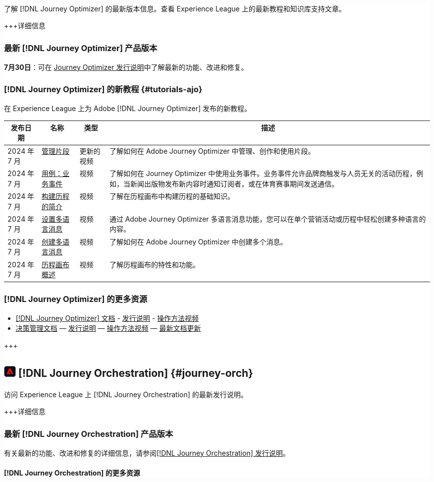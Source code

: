 了解 [!DNL Journey Optimizer] 的最新版本信息。查看 Experience League 上的最新教程和知识库支持文章。

+++详细信息

### 最新 [!DNL Journey Optimizer] 产品版本

**7月30日**：可在 [Journey Optimizer 发行说明](https://experienceleague.adobe.com/zh-hans/docs/journey-optimizer/using/whats-new/release-notes)中了解最新的功能、改进和修复。

### [!DNL Journey Optimizer] 的新教程 {#tutorials-ajo}

在 Experience League 上为 Adobe [!DNL Journey Optimizer] 发布的新教程。

| 发布日期 | 名称 | 类型 | 描述 |
| -----------| ---------- | ---------- | ---------- |
| 2024 年 7 月 | [管理片段](https://experienceleague.adobe.com/zh-hans/docs/journey-optimizer-learn/tutorials/content-management/manage-fragments) | 更新的视频 | 了解如何在 Adobe Journey Optimizer 中管理、创作和使用片段。 |
| 2024 年 7 月 | [用例：业务事件](https://experienceleague.adobe.com/zh-hans/docs/journey-optimizer-learn/tutorials/create-journeys/use-case-business-event) | 视频 | 了解如何在 Journey Optimizer 中使用业务事件。业务事件允许品牌商触发与人员无关的活动历程，例如，当新闻出版物发布新内容时通知订阅者，或在体育赛事期间发送通信。 |
| 2024 年 7 月 | [构建历程的简介](https://experienceleague.adobe.com/zh-hans/docs/journey-optimizer-learn/tutorials/create-journeys/introduction-to-building-a-journey) | 视频 | 了解在历程画布中构建历程的基础知识。 |
| 2024 年 7 月 | [设置多语言消息](https://experienceleague.adobe.com/zh-hans/docs/journey-optimizer-learn/tutorials/content-management/set-up-multilingual-messages) | 视频 | 通过 Adobe Journey Optimizer 多语言消息功能，您可以在单个营销活动或历程中轻松创建多种语言的内容。 |
| 2024 年 7 月 | [创建多语言消息](https://experienceleague.adobe.com/zh-hans/docs/journey-optimizer-learn/tutorials/content-management/create-multilingual-messages) | 视频 | 了解如何在 Adobe Journey Optimizer 中创建多个消息。 |
| 2024 年 7 月 | [历程画布概述](https://experienceleague.adobe.com/zh-hans/docs/journey-optimizer-learn/tutorials/create-journeys/overview-over-the-journey-canvas) | 视频 | 了解历程画布的特性和功能。 |

### [!DNL Journey Optimizer] 的更多资源

* [[!DNL Journey Optimizer] 文档](https://experienceleague.adobe.com/zh-hans/docs/journey-optimizer/using/ajo-home) - [发行说明](https://experienceleague.adobe.com/zh-hans/docs/journey-optimizer/using/whats-new/release-notes) - [操作方法视频](https://experienceleague.adobe.com/zh-hans/docs/journey-optimizer-learn/tutorials/overview)
* [决策管理文档](https://experienceleague.adobe.com/zh-hans/docs/journey-optimizer/using/decisioning/offer-decisioning/get-started-decision/starting-offer-decisioning) — [发行说明](https://experienceleague.adobe.com/zh-hans/docs/journey-optimizer/using/whats-new/release-notes) — [操作方法视频](https://experienceleague.adobe.com/zh-hans/docs/journey-optimizer-learn/tutorials/decision-management/introduction-to-decision-management) — [最新文档更新](https://experienceleague.adobe.com/zh-hans/docs/journey-optimizer/using/whats-new/documentation-updates)

+++

## ![图标](/assets/experience_platform_appicon_24.png) [!DNL Journey Orchestration] {#journey-orch}

访问 Experience League 上 [!DNL Journey Orchestration] 的最新发行说明。

+++详细信息

### 最新 [!DNL Journey Orchestration] 产品版本

有关最新的功能、改进和修复的详细信息，请参阅[[!DNL Journey Orchestration] 发行说明](https://experienceleague.adobe.com/zh-hans/docs/journeys/using/release-notes/release-notes)。

#### [!DNL Journey Orchestration] 的更多资源
